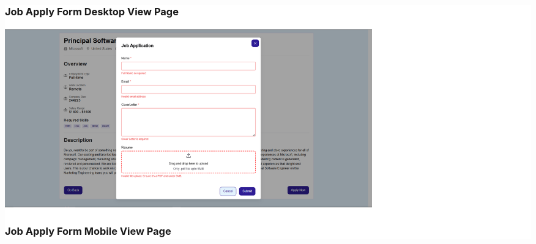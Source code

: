 
### Job Apply Form Desktop View Page
<img src="./assets/images/job_apply_form_desktop_view.png" alt="Job Listing App Screenshot" width="600" />


### Job Apply Form Mobile View Page